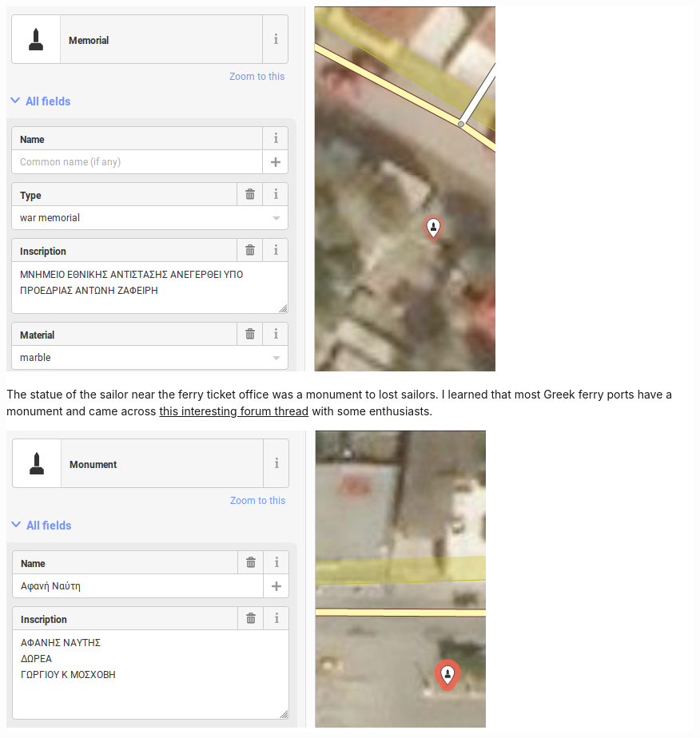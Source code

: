 ![inscription](/assets/images/openstreetmap-workflow-marmari/Selection_061.png)

The statue of the sailor near the ferry ticket office was a monument to lost sailors.  I learned that most Greek ferry ports have a monument and came across [this interesting forum thread](https://translate.google.com/translate?sl=auto&tl=auto&u=https%3A%2F%2Fforum.nautilia.gr%2Fshowthread.php%3F24788) with some enthusiasts.  

![statue](/assets/images/openstreetmap-workflow-marmari/Selection_062.png)

